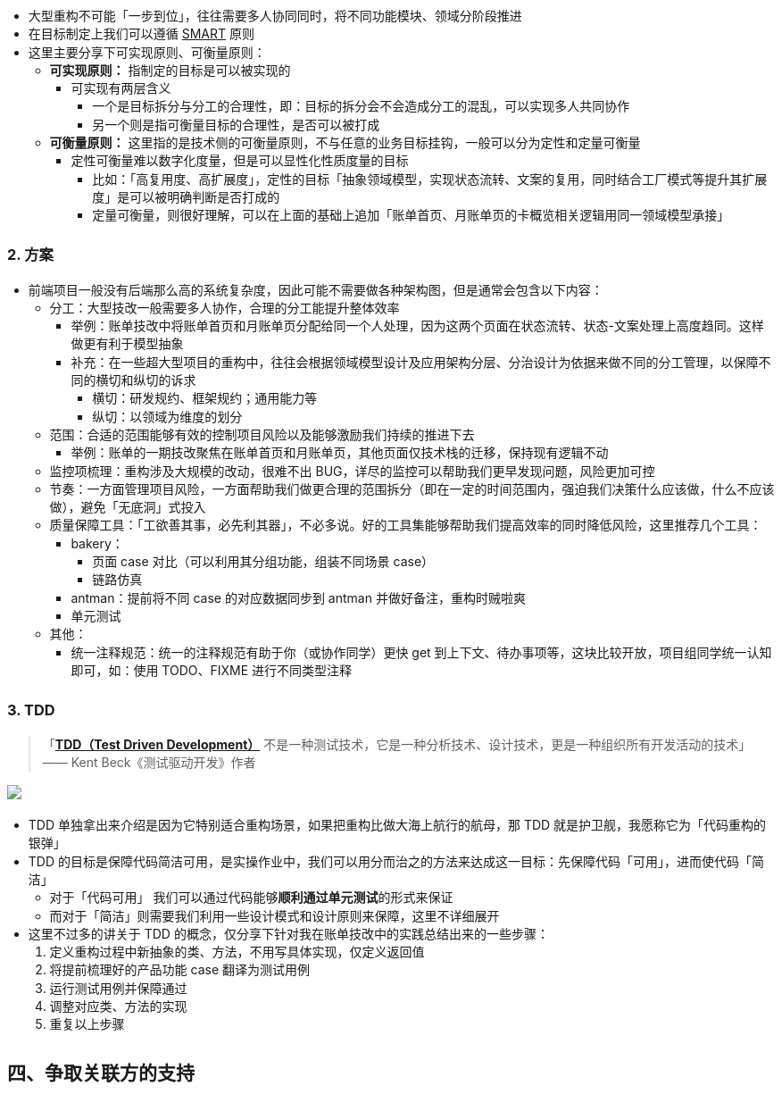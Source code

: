 - 大型重构不可能「一步到位」，往往需要多人协同同时，将不同功能模块、领域分阶段推进
- 在目标制定上我们可以遵循 [SMART](https://corporatefinanceinstitute.com/resources/management/smart-goal/) 原则
- 这里主要分享下可实现原则、可衡量原则：
  - **可实现原则：** 指制定的目标是可以被实现的
    - 可实现有两层含义
      - 一个是目标拆分与分工的合理性，即：目标的拆分会不会造成分工的混乱，可以实现多人共同协作
      - 另一个则是指可衡量目标的合理性，是否可以被打成
  - **可衡量原则：** 这里指的是技术侧的可衡量原则，不与任意的业务目标挂钩，一般可以分为定性和定量可衡量
    - 定性可衡量难以数字化度量，但是可以显性化性质度量的目标
      - 比如：「高复用度、高扩展度」，定性的目标「抽象领域模型，实现状态流转、文案的复用，同时结合工厂模式等提升其扩展度」是可以被明确判断是否打成的
      - 定量可衡量，则很好理解，可以在上面的基础上追加「账单首页、月账单页的卡概览相关逻辑用同一领域模型承接」

### 2. 方案

- 前端项目一般没有后端那么高的系统复杂度，因此可能不需要做各种架构图，但是通常会包含以下内容：
  - 分工：大型技改一般需要多人协作，合理的分工能提升整体效率
    - 举例：账单技改中将账单首页和月账单页分配给同一个人处理，因为这两个页面在状态流转、状态-文案处理上高度趋同。这样做更有利于模型抽象
    - 补充：在一些超大型项目的重构中，往往会根据领域模型设计及应用架构分层、分治设计为依据来做不同的分工管理，以保障不同的横切和纵切的诉求
      - 横切：研发规约、框架规约；通用能力等
      - 纵切：以领域为维度的划分
  - 范围：合适的范围能够有效的控制项目风险以及能够激励我们持续的推进下去
    - 举例：账单的一期技改聚焦在账单首页和月账单页，其他页面仅技术栈的迁移，保持现有逻辑不动
  - 监控项梳理：重构涉及大规模的改动，很难不出 BUG，详尽的监控可以帮助我们更早发现问题，风险更加可控
  - 节奏：一方面管理项目风险，一方面帮助我们做更合理的范围拆分（即在一定的时间范围内，强迫我们决策什么应该做，什么不应该做），避免「无底洞」式投入
  - 质量保障工具：「工欲善其事，必先利其器」，不必多说。好的工具集能够帮助我们提高效率的同时降低风险，这里推荐几个工具：
    - bakery：
      - 页面 case 对比（可以利用其分组功能，组装不同场景 case）
      - 链路仿真
    - antman：提前将不同 case 的对应数据同步到 antman 并做好备注，重构时贼啦爽
    - 单元测试
  - 其他：
    - 统一注释规范：统一的注释规范有助于你（或协作同学）更快 get 到上下文、待办事项等，这块比较开放，项目组同学统一认知即可，如：使用 TODO、FIXME 进行不同类型注释

### 3. TDD

> 「[**TDD（Test Driven Development）**](https://baike.baidu.com/item/TDD/9064369) 不是一种测试技术，它是一种分析技术、设计技术，更是一种组织所有开发活动的技术」—— Kent Beck《测试驱动开发》作者

![](https://cdn.nlark.com/yuque/0/2024/png/22361634/1708584066767-26d1b0dc-a624-4546-852b-d9dfe9bc4bf7.png)

- TDD 单独拿出来介绍是因为它特别适合重构场景，如果把重构比做大海上航行的航母，那 TDD 就是护卫舰，我愿称它为「代码重构的银弹」
- TDD 的目标是保障代码简洁可用，是实操作业中，我们可以用分而治之的方法来达成这一目标：先保障代码「可用」，进而使代码「简洁」
  - 对于「代码可用」 我们可以通过代码能够**顺利通过单元测试**的形式来保证
  - 而对于「简洁」则需要我们利用一些设计模式和设计原则来保障，这里不详细展开
- 这里不过多的讲关于 TDD 的概念，仅分享下针对我在账单技改中的实践总结出来的一些步骤：
  1. 定义重构过程中新抽象的类、方法，不用写具体实现，仅定义返回值
  2. 将提前梳理好的产品功能 case 翻译为测试用例
  3. 运行测试用例并保障通过
  4. 调整对应类、方法的实现
  5. 重复以上步骤

## 四、争取关联方的支持

